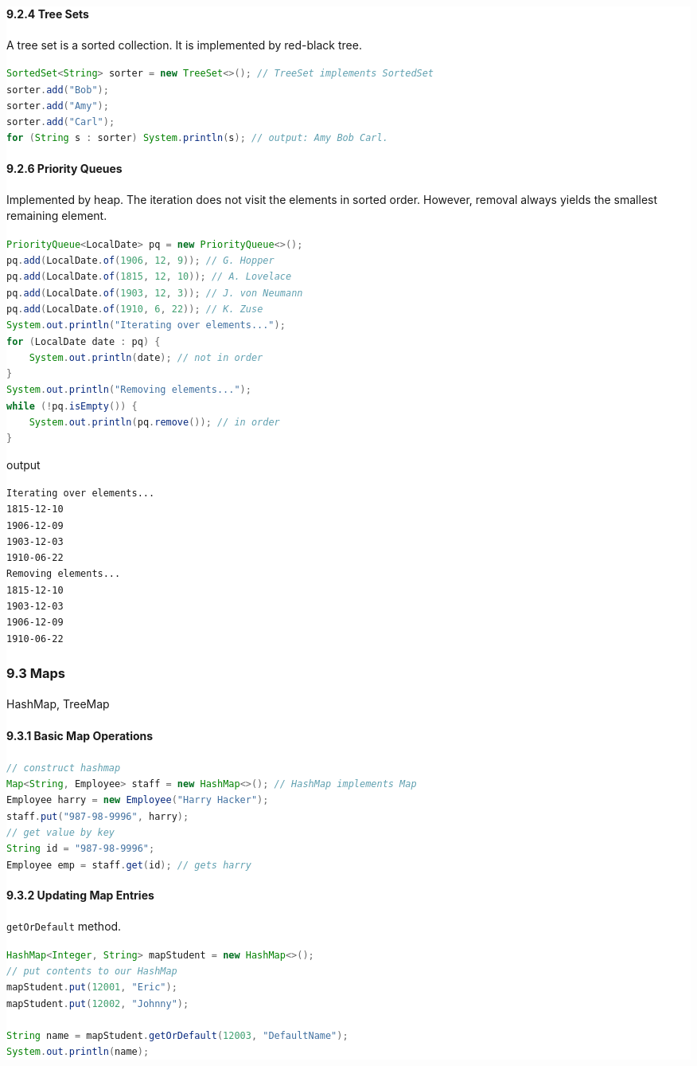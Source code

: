 #### 9.2.4 Tree Sets
A tree set is a sorted collection. It is implemented by red-black tree.
```java
SortedSet<String> sorter = new TreeSet<>(); // TreeSet implements SortedSet
sorter.add("Bob");
sorter.add("Amy");
sorter.add("Carl");
for (String s : sorter) System.println(s); // output: Amy Bob Carl.
```
#### 9.2.6 Priority Queues
Implemented by heap. The iteration does not visit the elements in sorted order. However, removal always yields the smallest remaining element.
```java
PriorityQueue<LocalDate> pq = new PriorityQueue<>();
pq.add(LocalDate.of(1906, 12, 9)); // G. Hopper
pq.add(LocalDate.of(1815, 12, 10)); // A. Lovelace
pq.add(LocalDate.of(1903, 12, 3)); // J. von Neumann
pq.add(LocalDate.of(1910, 6, 22)); // K. Zuse
System.out.println("Iterating over elements...");
for (LocalDate date : pq) {
    System.out.println(date); // not in order
}
System.out.println("Removing elements...");
while (!pq.isEmpty()) {
    System.out.println(pq.remove()); // in order
}
```
output
```sh
Iterating over elements...
1815-12-10
1906-12-09
1903-12-03
1910-06-22
Removing elements...
1815-12-10
1903-12-03
1906-12-09
1910-06-22
```
### 9.3 Maps
HashMap, TreeMap
#### 9.3.1 Basic Map Operations
```java
// construct hashmap
Map<String, Employee> staff = new HashMap<>(); // HashMap implements Map
Employee harry = new Employee("Harry Hacker");
staff.put("987-98-9996", harry);
// get value by key
String id = "987-98-9996";
Employee emp = staff.get(id); // gets harry
```
#### 9.3.2 Updating Map Entries
`getOrDefault` method.
```java
HashMap<Integer, String> mapStudent = new HashMap<>();
// put contents to our HashMap
mapStudent.put(12001, "Eric");
mapStudent.put(12002, "Johnny");

String name = mapStudent.getOrDefault(12003, "DefaultName");
System.out.println(name);

```